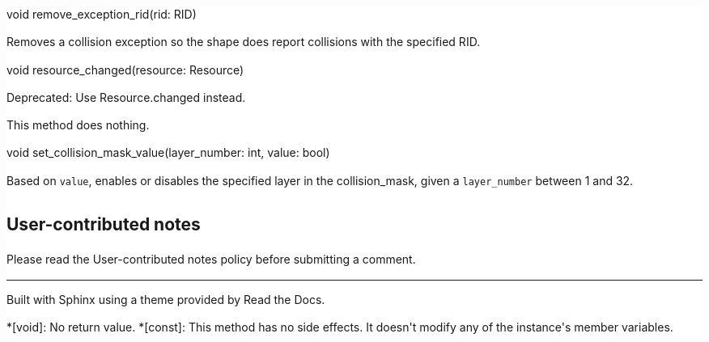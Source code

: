 void remove_exception_rid(rid: RID)

Removes a collision exception so the shape does report collisions with the
specified RID.

void resource_changed(resource: Resource)

Deprecated: Use Resource.changed instead.

This method does nothing.

void set_collision_mask_value(layer_number: int, value: bool)

Based on `value`, enables or disables the specified layer in the
collision_mask, given a `layer_number` between 1 and 32.

## User-contributed notes

Please read the User-contributed notes policy before submitting a comment.

* * *

Built with Sphinx using a theme provided by Read the Docs.

  *[void]: No return value.
  *[const]: This method has no side effects. It doesn't modify any of the instance's member variables.

